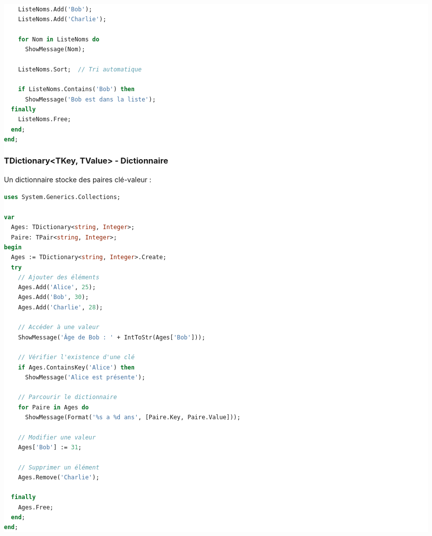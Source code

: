 ```pascal
    ListeNoms.Add('Bob');
    ListeNoms.Add('Charlie');

    for Nom in ListeNoms do
      ShowMessage(Nom);

    ListeNoms.Sort;  // Tri automatique

    if ListeNoms.Contains('Bob') then
      ShowMessage('Bob est dans la liste');
  finally
    ListeNoms.Free;
  end;
end;
```

### TDictionary<TKey, TValue> - Dictionnaire

Un dictionnaire stocke des paires clé-valeur :

```pascal
uses System.Generics.Collections;

var
  Ages: TDictionary<string, Integer>;
  Paire: TPair<string, Integer>;
begin
  Ages := TDictionary<string, Integer>.Create;
  try
    // Ajouter des éléments
    Ages.Add('Alice', 25);
    Ages.Add('Bob', 30);
    Ages.Add('Charlie', 28);

    // Accéder à une valeur
    ShowMessage('Âge de Bob : ' + IntToStr(Ages['Bob']));

    // Vérifier l'existence d'une clé
    if Ages.ContainsKey('Alice') then
      ShowMessage('Alice est présente');

    // Parcourir le dictionnaire
    for Paire in Ages do
      ShowMessage(Format('%s a %d ans', [Paire.Key, Paire.Value]));

    // Modifier une valeur
    Ages['Bob'] := 31;

    // Supprimer un élément
    Ages.Remove('Charlie');

  finally
    Ages.Free;
  end;
end;
```

